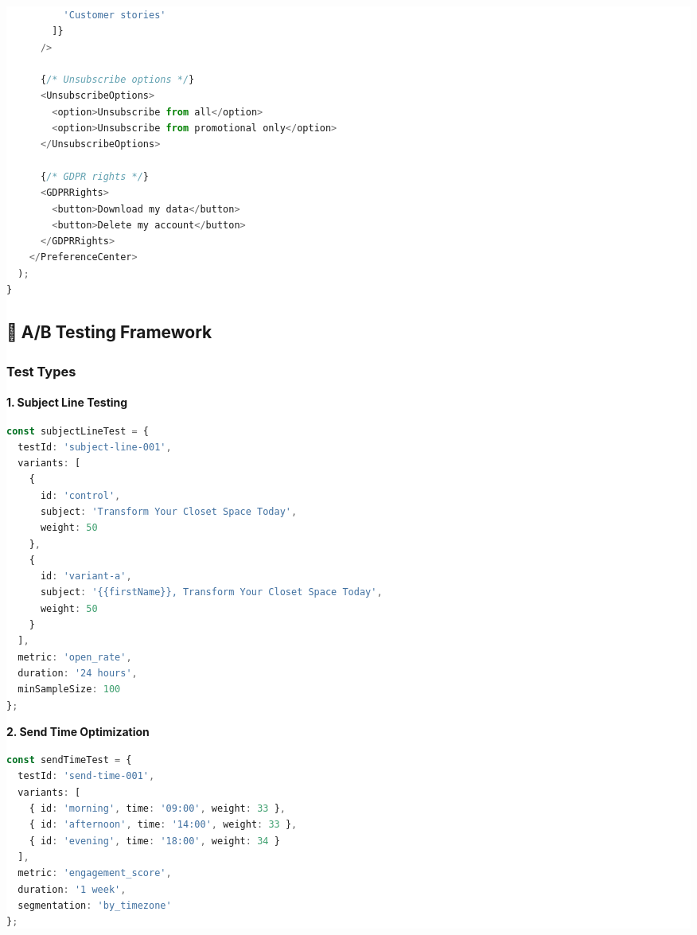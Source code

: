 ```typescript
          'Customer stories'
        ]}
      />

      {/* Unsubscribe options */}
      <UnsubscribeOptions>
        <option>Unsubscribe from all</option>
        <option>Unsubscribe from promotional only</option>
      </UnsubscribeOptions>

      {/* GDPR rights */}
      <GDPRRights>
        <button>Download my data</button>
        <button>Delete my account</button>
      </GDPRRights>
    </PreferenceCenter>
  );
}
```

## 🧪 A/B Testing Framework

### Test Types

**1. Subject Line Testing**
```typescript
const subjectLineTest = {
  testId: 'subject-line-001',
  variants: [
    {
      id: 'control',
      subject: 'Transform Your Closet Space Today',
      weight: 50
    },
    {
      id: 'variant-a',
      subject: '{{firstName}}, Transform Your Closet Space Today',
      weight: 50
    }
  ],
  metric: 'open_rate',
  duration: '24 hours',
  minSampleSize: 100
};
```

**2. Send Time Optimization**
```typescript
const sendTimeTest = {
  testId: 'send-time-001',
  variants: [
    { id: 'morning', time: '09:00', weight: 33 },
    { id: 'afternoon', time: '14:00', weight: 33 },
    { id: 'evening', time: '18:00', weight: 34 }
  ],
  metric: 'engagement_score',
  duration: '1 week',
  segmentation: 'by_timezone'
};
```
